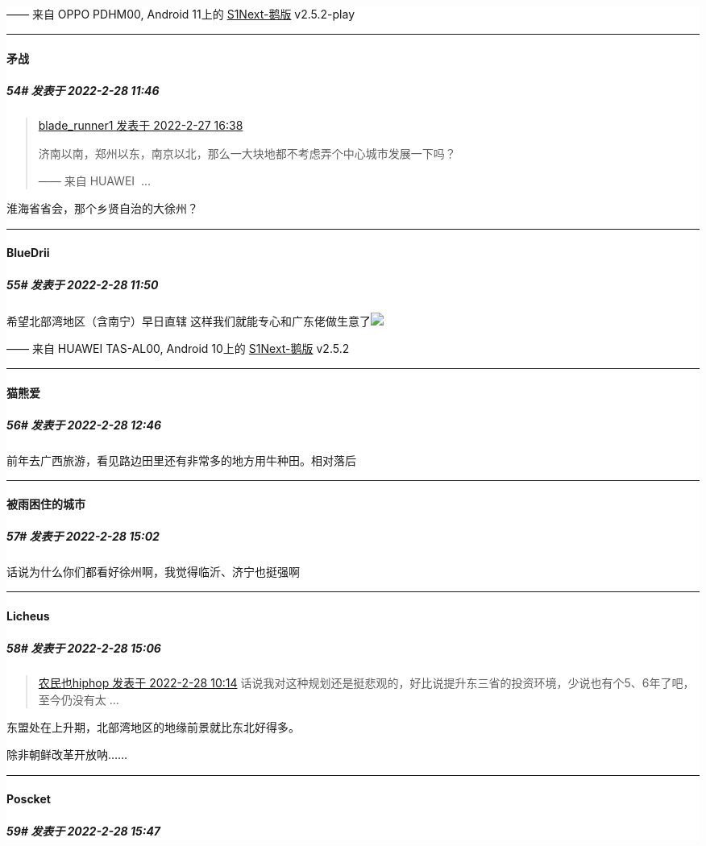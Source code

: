 —— 来自 OPPO PDHM00, Android 11上的 [S1Next-鹅版](https://github.com/ykrank/S1-Next/releases) v2.5.2-play

*****

####  矛战  
##### 54#       发表于 2022-2-28 11:46

<blockquote><a href="httphttps://bbs.saraba1st.com/2b/forum.php?mod=redirect&amp;goto=findpost&amp;pid=54851276&amp;ptid=2054923" target="_blank">blade_runner1 发表于 2022-2-27 16:38</a>

济南以南，郑州以东，南京以北，那么一大块地都不考虑弄个中心城市发展一下吗？

—— 来自 HUAWEI  ...</blockquote>
淮海省省会，那个乡贤自治的大徐州？

*****

####  BlueDrii  
##### 55#       发表于 2022-2-28 11:50

希望北部湾地区（含南宁）早日直辖
这样我们就能专心和广东佬做生意了<img src="https://static.saraba1st.com/image/smiley/face2017/037.png" referrerpolicy="no-referrer">

—— 来自 HUAWEI TAS-AL00, Android 10上的 [S1Next-鹅版](https://github.com/ykrank/S1-Next/releases) v2.5.2

*****

####  猫熊爱  
##### 56#       发表于 2022-2-28 12:46

前年去广西旅游，看见路边田里还有非常多的地方用牛种田。相对落后

*****

####  被雨困住的城市  
##### 57#       发表于 2022-2-28 15:02

话说为什么你们都看好徐州啊，我觉得临沂、济宁也挺强啊

*****

####  Licheus  
##### 58#       发表于 2022-2-28 15:06

<blockquote><a href="httphttps://bbs.saraba1st.com/2b/forum.php?mod=redirect&amp;goto=findpost&amp;pid=54859457&amp;ptid=2054923" target="_blank">农民也hiphop 发表于 2022-2-28 10:14</a>
话说我对这种规划还是挺悲观的，好比说提升东三省的投资环境，少说也有个5、6年了吧，至今仍没有太 ...</blockquote>
东盟处在上升期，北部湾地区的地缘前景就比东北好得多。

除非朝鲜改革开放呐……

*****

####  Poscket  
##### 59#       发表于 2022-2-28 15:47
